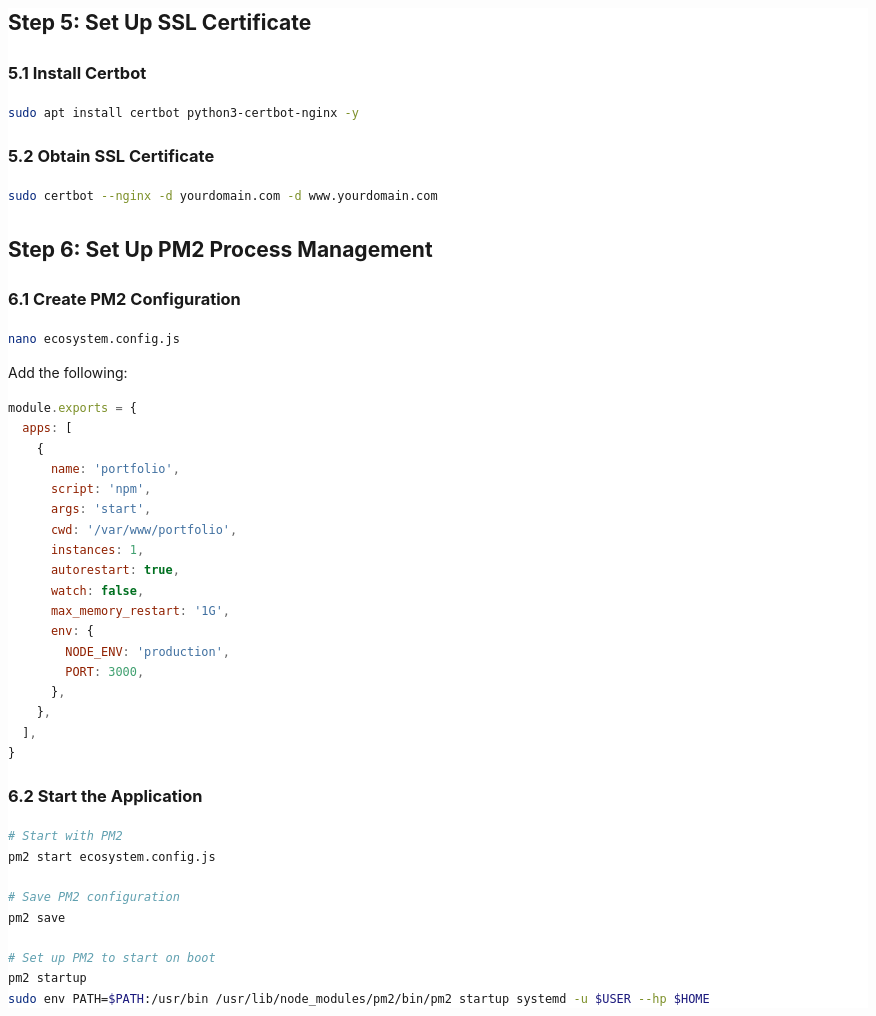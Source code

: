 ## Step 5: Set Up SSL Certificate

### 5.1 Install Certbot

```bash
sudo apt install certbot python3-certbot-nginx -y
```

### 5.2 Obtain SSL Certificate

```bash
sudo certbot --nginx -d yourdomain.com -d www.yourdomain.com
```

## Step 6: Set Up PM2 Process Management

### 6.1 Create PM2 Configuration

```bash
nano ecosystem.config.js
```

Add the following:

```javascript
module.exports = {
  apps: [
    {
      name: 'portfolio',
      script: 'npm',
      args: 'start',
      cwd: '/var/www/portfolio',
      instances: 1,
      autorestart: true,
      watch: false,
      max_memory_restart: '1G',
      env: {
        NODE_ENV: 'production',
        PORT: 3000,
      },
    },
  ],
}
```

### 6.2 Start the Application

```bash
# Start with PM2
pm2 start ecosystem.config.js

# Save PM2 configuration
pm2 save

# Set up PM2 to start on boot
pm2 startup
sudo env PATH=$PATH:/usr/bin /usr/lib/node_modules/pm2/bin/pm2 startup systemd -u $USER --hp $HOME
```

